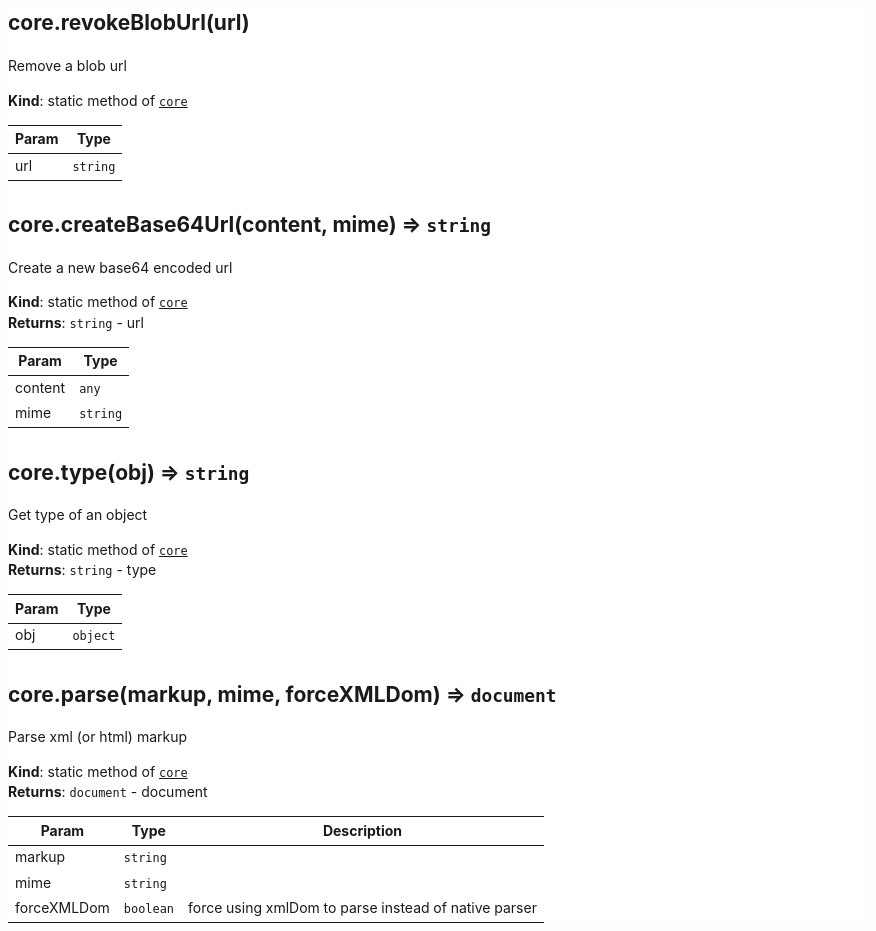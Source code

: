 <a name="module_core.revokeBlobUrl"></a>

## core.revokeBlobUrl(url)
Remove a blob url

**Kind**: static method of [<code>core</code>](#module_core)  

| Param | Type |
| --- | --- |
| url | <code>string</code> | 

<a name="module_core.createBase64Url"></a>

## core.createBase64Url(content, mime) ⇒ <code>string</code>
Create a new base64 encoded url

**Kind**: static method of [<code>core</code>](#module_core)  
**Returns**: <code>string</code> - url  

| Param | Type |
| --- | --- |
| content | <code>any</code> | 
| mime | <code>string</code> | 

<a name="module_core.type"></a>

## core.type(obj) ⇒ <code>string</code>
Get type of an object

**Kind**: static method of [<code>core</code>](#module_core)  
**Returns**: <code>string</code> - type  

| Param | Type |
| --- | --- |
| obj | <code>object</code> | 

<a name="module_core.parse"></a>

## core.parse(markup, mime, forceXMLDom) ⇒ <code>document</code>
Parse xml (or html) markup

**Kind**: static method of [<code>core</code>](#module_core)  
**Returns**: <code>document</code> - document  

| Param | Type | Description |
| --- | --- | --- |
| markup | <code>string</code> |  |
| mime | <code>string</code> |  |
| forceXMLDom | <code>boolean</code> | force using xmlDom to parse instead of native parser |
